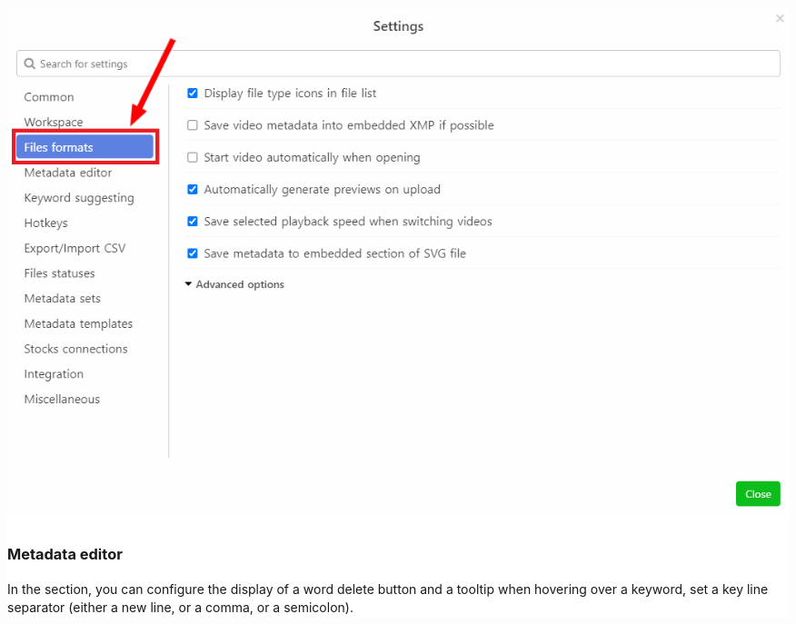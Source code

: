   <img src="media/en_settings_formats_files.png">
</p>
  
### Metadata editor

In the section, you can configure the display of a word delete button and a tooltip when hovering over a keyword, set a key line separator (either a new line, or a comma, or a semicolon).

<p align="center">